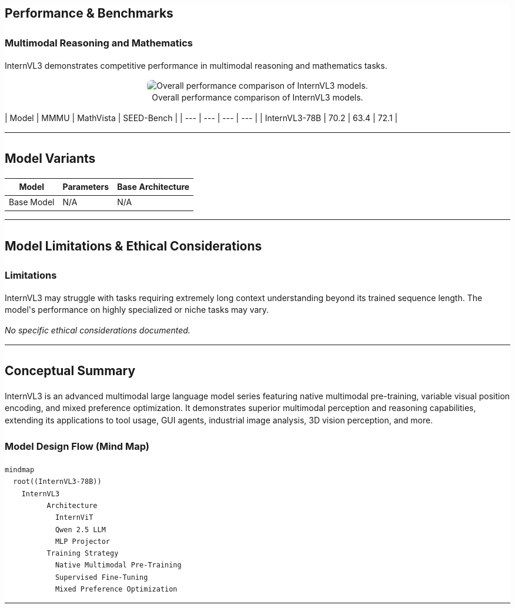 
## Performance & Benchmarks

### Multimodal Reasoning and Mathematics
<p>InternVL3 demonstrates competitive performance in multimodal reasoning and mathematics tasks.</p>
<p align="center">
    <img src="https://huggingface.co/datasets/Weiyun1025/InternVL-Performance/resolve/main/internvl3/overall.png" alt="Overall performance comparison of InternVL3 models." style="width:100%; max-width:800px; border-radius:8px;">
    <br />
    <span>Overall performance comparison of InternVL3 models.</span>
</p>
| Model | MMMU | MathVista | SEED-Bench |
| --- | --- | --- | --- |
| InternVL3-78B | 70.2 | 63.4 | 72.1 |

---

## Model Variants

| Model | Parameters | Base Architecture |
|-------|------------|-------------------|
| Base Model | N/A | N/A |

---

## Model Limitations & Ethical Considerations

### Limitations
<p>InternVL3 may struggle with tasks requiring extremely long context understanding beyond its trained sequence length. The model's performance on highly specialized or niche tasks may vary.</p>

*No specific ethical considerations documented.*

---

## Conceptual Summary

InternVL3 is an advanced multimodal large language model series featuring native multimodal pre-training, variable visual position encoding, and mixed preference optimization. It demonstrates superior multimodal perception and reasoning capabilities, extending its applications to tool usage, GUI agents, industrial image analysis, 3D vision perception, and more.

### Model Design Flow (Mind Map)

```mermaid
mindmap
  root((InternVL3-78B))
    InternVL3
          Architecture
            InternViT
            Qwen 2.5 LLM
            MLP Projector
          Training Strategy
            Native Multimodal Pre-Training
            Supervised Fine-Tuning
            Mixed Preference Optimization
```

---